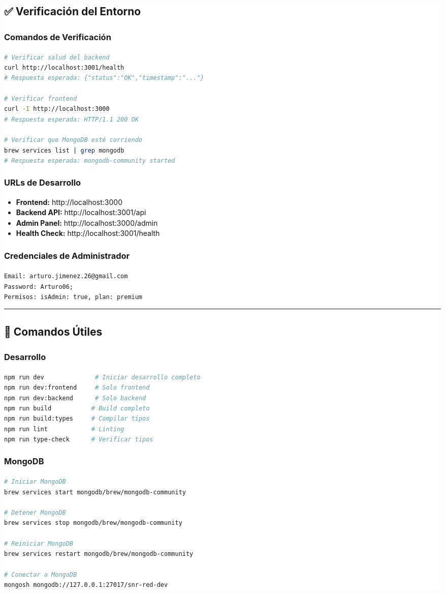 ## ✅ Verificación del Entorno

### Comandos de Verificación
```bash
# Verificar salud del backend
curl http://localhost:3001/health
# Respuesta esperada: {"status":"OK","timestamp":"..."}

# Verificar frontend
curl -I http://localhost:3000
# Respuesta esperada: HTTP/1.1 200 OK

# Verificar que MongoDB esté corriendo
brew services list | grep mongodb
# Respuesta esperada: mongodb-community started
```

### URLs de Desarrollo
- **Frontend:** http://localhost:3000
- **Backend API:** http://localhost:3001/api
- **Admin Panel:** http://localhost:3000/admin
- **Health Check:** http://localhost:3001/health

### Credenciales de Administrador
```
Email: arturo.jimenez.26@gmail.com
Password: Arturo06;
Permisos: isAdmin: true, plan: premium
```

---

## 🔧 Comandos Útiles

### Desarrollo
```bash
npm run dev              # Iniciar desarrollo completo
npm run dev:frontend     # Solo frontend
npm run dev:backend      # Solo backend
npm run build           # Build completo
npm run build:types     # Compilar tipos
npm run lint            # Linting
npm run type-check      # Verificar tipos
```

### MongoDB
```bash
# Iniciar MongoDB
brew services start mongodb/brew/mongodb-community

# Detener MongoDB
brew services stop mongodb/brew/mongodb-community

# Reiniciar MongoDB
brew services restart mongodb/brew/mongodb-community

# Conectar a MongoDB
mongosh mongodb://127.0.0.1:27017/snr-red-dev
```
